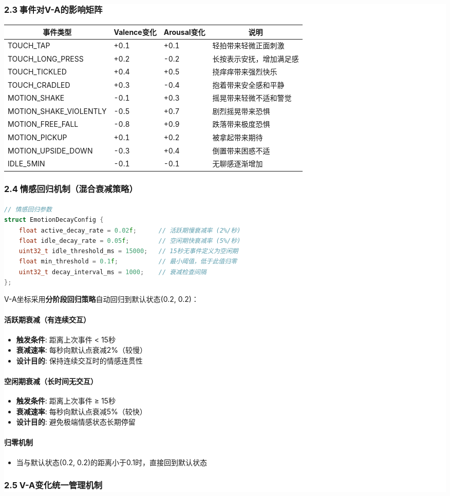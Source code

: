 ### 2.3 事件对V-A的影响矩阵

| 事件类型 | Valence变化 | Arousal变化 | 说明 |
|---------|------------|------------|------|
| TOUCH_TAP | +0.1 | +0.1 | 轻拍带来轻微正面刺激 |
| TOUCH_LONG_PRESS | +0.2 | -0.2 | 长按表示安抚，增加满足感 |
| TOUCH_TICKLED | +0.4 | +0.5 | 挠痒痒带来强烈快乐 |
| TOUCH_CRADLED | +0.3 | -0.4 | 抱着带来安全感和平静 |
| MOTION_SHAKE | -0.1 | +0.3 | 摇晃带来轻微不适和警觉 |
| MOTION_SHAKE_VIOLENTLY | -0.5 | +0.7 | 剧烈摇晃带来恐惧 |
| MOTION_FREE_FALL | -0.8 | +0.9 | 跌落带来极度恐惧 |
| MOTION_PICKUP | +0.1 | +0.2 | 被拿起带来期待 |
| MOTION_UPSIDE_DOWN | -0.3 | +0.4 | 倒置带来困惑不适 |
| IDLE_5MIN | -0.1 | -0.1 | 无聊感逐渐增加 |

### 2.4 情感回归机制（混合衰减策略）

```cpp
// 情感回归参数
struct EmotionDecayConfig {
    float active_decay_rate = 0.02f;      // 活跃期慢衰减率 (2%/秒)
    float idle_decay_rate = 0.05f;        // 空闲期快衰减率 (5%/秒)  
    uint32_t idle_threshold_ms = 15000;   // 15秒无事件定义为空闲期
    float min_threshold = 0.1f;           // 最小阈值，低于此值归零
    uint32_t decay_interval_ms = 1000;    // 衰减检查间隔
};
```

V-A坐标采用**分阶段回归策略**自动回归到默认状态(0.2, 0.2)：

#### 活跃期衰减（有连续交互）
- **触发条件**: 距离上次事件 < 15秒
- **衰减速率**: 每秒向默认点衰减2%（较慢）
- **设计目的**: 保持连续交互时的情感连贯性

#### 空闲期衰减（长时间无交互）  
- **触发条件**: 距离上次事件 ≥ 15秒
- **衰减速率**: 每秒向默认点衰减5%（较快）
- **设计目的**: 避免极端情感状态长期停留

#### 归零机制
- 当与默认状态(0.2, 0.2)的距离小于0.1时，直接回到默认状态

### 2.5 V-A变化统一管理机制
